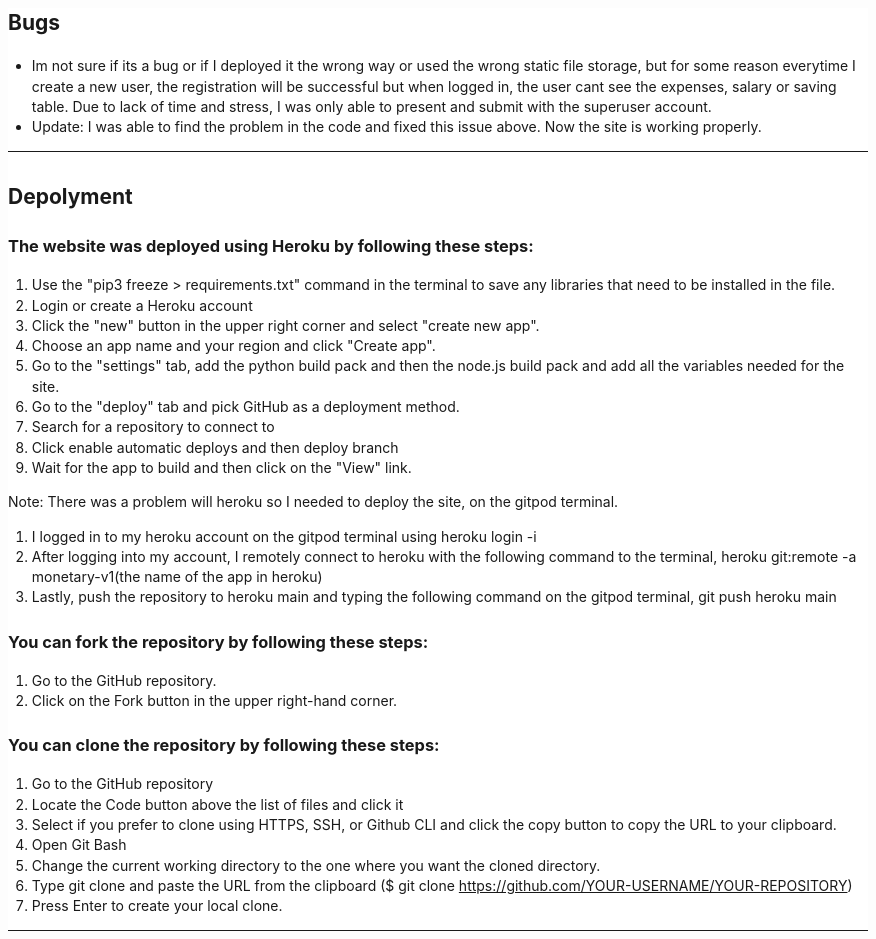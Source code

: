 ## Bugs<a name=bugs></a>

* Im not sure if its a bug or if I deployed it the wrong way or used the wrong static file storage, but for some reason everytime I create a new user, the registration will be successful but when logged in, the user cant see the expenses, salary or saving table. Due to lack of time and stress, I was only able to present and submit with the superuser account. 
* Update: I was able to find the problem in the code and fixed this issue above. Now the site is working properly.

---
## Depolyment<a name=deployment></a>

### The website was deployed using Heroku by following these steps:

1. Use the "pip3 freeze > requirements.txt" command in the terminal to save any libraries that need to be installed in the file.
2. Login or create a Heroku account
3. Click the "new" button in the upper right corner and select "create new app".
4. Choose an app name and your region and click "Create app".
5. Go to the "settings" tab, add the python build pack and then the node.js build pack and add all the variables needed for the site.
6. Go to the "deploy" tab and pick GitHub as a deployment method.
7. Search for a repository to connect to
8. Click enable automatic deploys and then deploy branch
9. Wait for the app to build and then click on the "View" link.

Note: There was a problem will heroku so I needed to deploy the site, on the gitpod terminal.

1. I logged in to my heroku account on the gitpod terminal using heroku login -i
2. After logging into my account, I remotely connect to heroku with the following command to the terminal, heroku git:remote -a monetary-v1(the name of the app in heroku)
3. Lastly, push the repository to heroku main and typing the following command on the gitpod terminal, git push heroku main

### You can fork the repository by following these steps:

1. Go to the GitHub repository.
2. Click on the Fork button in the upper right-hand corner.

### You can clone the repository by following these steps:

1. Go to the GitHub repository
2. Locate the Code button above the list of files and click it
3. Select if you prefer to clone using HTTPS, SSH, or Github CLI and click the copy button to copy the URL to your clipboard.
4. Open Git Bash
5. Change the current working directory to the one where you want the cloned directory.
6. Type git clone and paste the URL from the clipboard ($ git clone https://github.com/YOUR-USERNAME/YOUR-REPOSITORY)
7. Press Enter to create your local clone.

---
